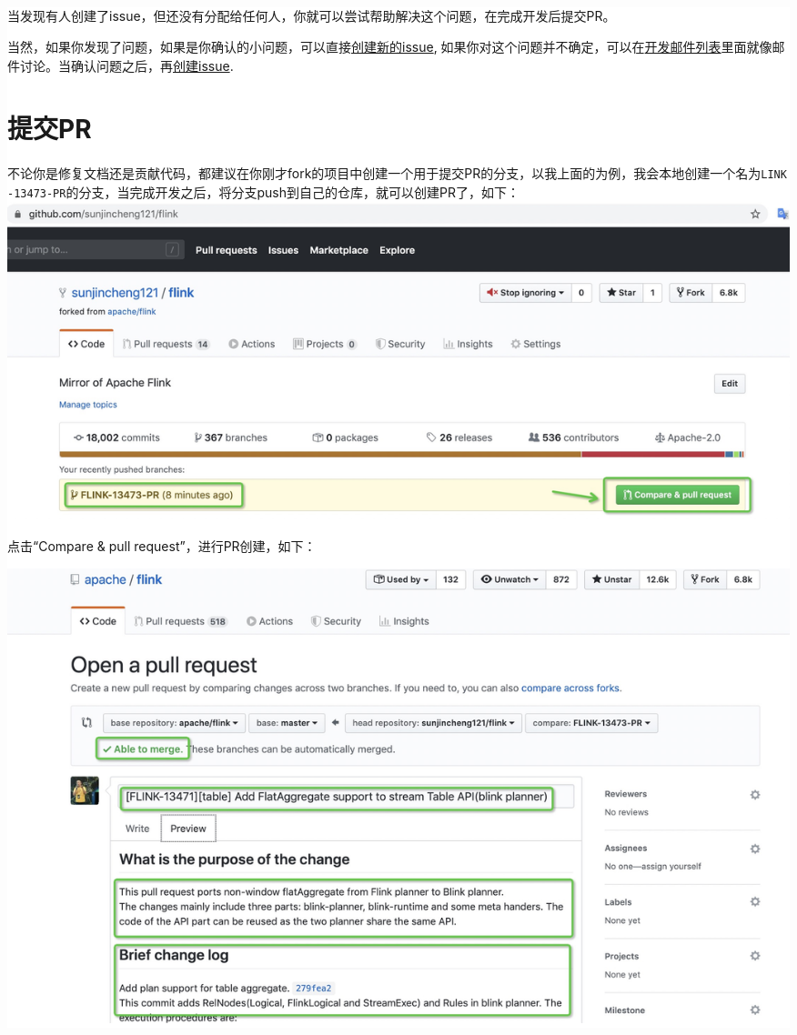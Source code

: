 当发现有人创建了issue，但还没有分配给任何人，你就可以尝试帮助解决这个问题，在完成开发后提交PR。

当然，如果你发现了问题，如果是你确认的小问题，可以直接[创建新的issue](https://issues.apache.org/jira/secure/CreateIssue.jspa), 如果你对这个问题并不确定，可以在[开发邮件列表](mailto:dev@flink.apache.org)里面就像邮件讨论。当确认问题之后，再[创建issue](https://issues.apache.org/jira/secure/CreateIssue.jspa).

# 提交PR

不论你是修复文档还是贡献代码，都建议在你刚才fork的项目中创建一个用于提交PR的分支，以我上面的为例，我会本地创建一个名为`LINK-13473-PR`的分支，当完成开发之后，将分支push到自己的仓库，就可以创建PR了，如下：
![](../images/how_to_be_a_qualified_ASF_contributor/15870461162571.jpg)


点击“Compare & pull request”，进行PR创建，如下：

![](../images/how_to_be_a_qualified_ASF_contributor/15870461269751.jpg)
